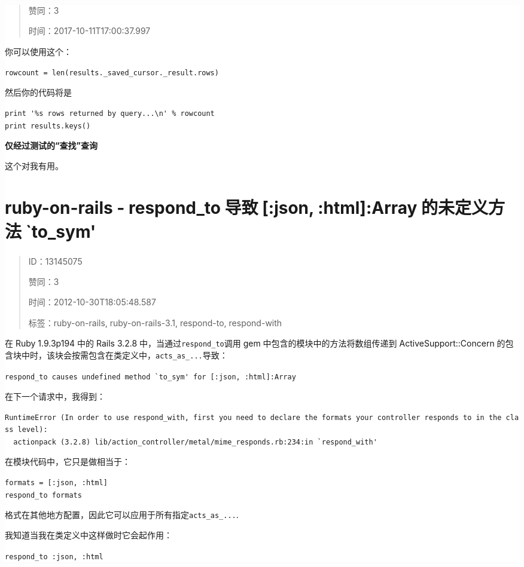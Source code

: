 > 赞同：3
> 
> 时间：2017-10-11T17:00:37.997

你可以使用这个：

```
rowcount = len(results._saved_cursor._result.rows) 
```

然后你的代码将是

```
print '%s rows returned by query...\n' % rowcount
print results.keys() 
```

**仅经过测试的“查找”查询**

这个对我有用。

# ruby-on-rails - respond_to 导致 [:json, :html]:Array 的未定义方法 `to_sym'

> ID：13145075
> 
> 赞同：3
> 
> 时间：2012-10-30T18:05:48.587
> 
> 标签：ruby-on-rails, ruby-on-rails-3.1, respond-to, respond-with

在 Ruby 1.9.3p194 中的 Rails 3.2.8 中，当通过`respond_to`调用 gem 中包含的模块中的方法将数组传递到 ActiveSupport::Concern 的包含块中时，该块会按需包含在类定义中，`acts_as_...`导致：

```
respond_to causes undefined method `to_sym' for [:json, :html]:Array 
```

在下一个请求中，我得到：

```
RuntimeError (In order to use respond_with, first you need to declare the formats your controller responds to in the class level):
  actionpack (3.2.8) lib/action_controller/metal/mime_responds.rb:234:in `respond_with' 
```

在模块代码中，它只是做相当于：

```
formats = [:json, :html]
respond_to formats 
```

格式在其他地方配置，因此它可以应用于所有指定`acts_as_...`.

我知道当我在类定义中这样做时它会起作用：

```
respond_to :json, :html 
```
